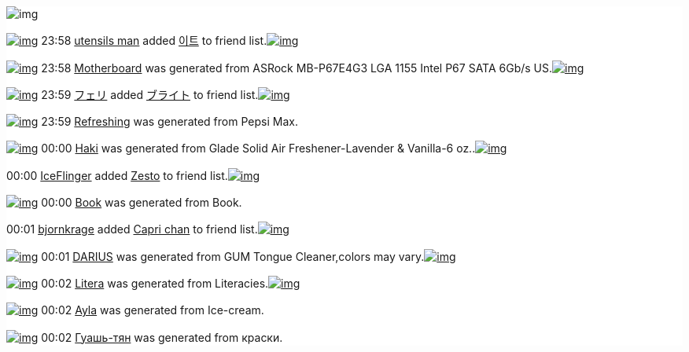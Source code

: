 ![img](http://gdrive-cdn.herokuapp.com/get/0B-nxIpt4DE2TdGhPalFPcFpSY0E/512px-barcode.png)

[![img](http://www.deviantsart.com/14fucid.jpeg)](http://www.barcodekanojo.com/user/464703/utensils%20man) 23:58 [utensils man](http://www.barcodekanojo.com/user/464703/utensils%20man) added [이트](http://www.barcodekanojo.com/kanojo/3011374/%EC%9D%B4%ED%8A%B8) to friend list.[![img](http://www.deviantsart.com/2svplng.png)](http://www.barcodekanojo.com/kanojo/3011374/%EC%9D%B4%ED%8A%B8) 

[![img](http://www.deviantsart.com/3214jau.png)](http://www.barcodekanojo.com/kanojo/3123637/Motherboard) 23:58 [Motherboard](http://www.barcodekanojo.com/kanojo/3123637/Motherboard) was generated from ASRock MB-P67E4G3 LGA 1155 Intel P67 SATA 6Gb/s US.[![img](http://www.deviantsart.com/37l7q14.jpeg)](http://www.barcodekanojo.com/product_images/barcode/5893554/1410620228/50x50xASRock,P20MB-P67E4G3,P20LGA,P201155,P20Intel,P20P67,P20SATA,P206Gb,P2Fs,P20US.jpg,qw=88,ah=88.pagespeed.ic.dgPEx938dZ.jpg) 

[![img](http://www.deviantsart.com/2na88t8.jpeg)](http://www.barcodekanojo.com/user/12204/%E3%83%95%E3%82%A7%E3%83%AA) 23:59 [フェリ](http://www.barcodekanojo.com/user/12204/%E3%83%95%E3%82%A7%E3%83%AA) added [ブライト](http://www.barcodekanojo.com/kanojo/559576/%E3%83%96%E3%83%A9%E3%82%A4%E3%83%88) to friend list.[![img](http://www.deviantsart.com/ss87s1.png)](http://www.barcodekanojo.com/kanojo/559576/%E3%83%96%E3%83%A9%E3%82%A4%E3%83%88) 

[![img](http://www.deviantsart.com/1koaog.png)](http://www.barcodekanojo.com/kanojo/3123638/Refreshing) 23:59 [Refreshing](http://www.barcodekanojo.com/kanojo/3123638/Refreshing) was generated from Pepsi Max.

[![img](http://www.deviantsart.com/14hkrcq.png)](http://www.barcodekanojo.com/kanojo/3123639/Haki) 00:00 [Haki](http://www.barcodekanojo.com/kanojo/3123639/Haki) was generated from Glade Solid Air Freshener-Lavender &amp; Vanilla-6 oz..[![img](http://www.deviantsart.com/167rd4.jpeg)](http://www.barcodekanojo.com/product_images/barcode/5893556/1410620351/50x50xGlade,P20Solid,P20Air,P20Freshener-Lavender,P20,P26,P20Vanilla-6,P20oz..jpg,qw=88,ah=88.pagespeed.ic.Rf2DAV3Yn2.jpg) 

00:00 [IceFlinger](http://www.barcodekanojo.com/user/486624/IceFlinger) added [Zesto](http://www.barcodekanojo.com/kanojo/1055903/Zesto) to friend list.[![img](http://www.deviantsart.com/1bo3ink.png)](http://www.barcodekanojo.com/kanojo/1055903/Zesto) 

[![img](http://www.deviantsart.com/2hrk4sf.png)](http://www.barcodekanojo.com/kanojo/3123640/Book) 00:00 [Book](http://www.barcodekanojo.com/kanojo/3123640/Book) was generated from Book.

00:01 [bjornkrage](http://www.barcodekanojo.com/user/486625/bjornkrage) added [Capri chan](http://www.barcodekanojo.com/kanojo/2609974/Capri%20chan) to friend list.[![img](http://www.deviantsart.com/20b25fj.png)](http://www.barcodekanojo.com/kanojo/2609974/Capri%20chan) 

[![img](http://www.deviantsart.com/3gs4pe3.png)](http://www.barcodekanojo.com/kanojo/3123641/DARIUS) 00:01 [DARIUS](http://www.barcodekanojo.com/kanojo/3123641/DARIUS) was generated from GUM Tongue Cleaner,colors may vary.[![img](http://www.deviantsart.com/9puau8.jpeg)](http://www.barcodekanojo.com/product_images/barcode/5893560/1410620438/50x50xGUM,P20Tongue,P20Cleaner,P2Ccolors,P20may,P20vary.jpg,qw=88,ah=88.pagespeed.ic.lhoWvMC310.jpg) 

[![img](http://www.deviantsart.com/1d4tboq.png)](http://www.barcodekanojo.com/kanojo/3123642/Litera) 00:02 [Litera](http://www.barcodekanojo.com/kanojo/3123642/Litera) was generated from Literacies.[![img](http://www.deviantsart.com/5qgp82.jpeg)](http://www.barcodekanojo.com/product_images/barcode/5893561/1410620500/Literacies.jpg) 

[![img](http://www.deviantsart.com/1sp1680.png)](http://www.barcodekanojo.com/kanojo/3123643/Ayla) 00:02 [Ayla](http://www.barcodekanojo.com/kanojo/3123643/Ayla) was generated from Ice-cream.

[![img](http://www.deviantsart.com/tj9kgt.png)](http://www.barcodekanojo.com/kanojo/3123644/%D0%93%D1%83%D0%B0%D1%88%D1%8C-%D1%82%D1%8F%D0%BD) 00:02 [Гуашь-тян](http://www.barcodekanojo.com/kanojo/3123644/%D0%93%D1%83%D0%B0%D1%88%D1%8C-%D1%82%D1%8F%D0%BD) was generated from краски.
